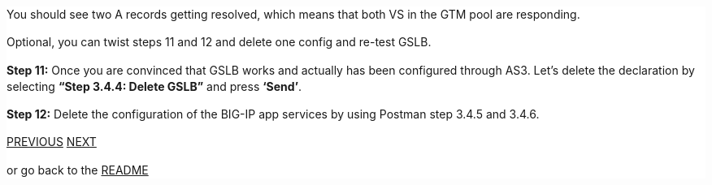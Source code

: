 
You should see two A records getting resolved, which means that both VS in the GTM pool are responding.

Optional, you can twist steps 11 and 12 and delete one config and re-test GSLB.

**Step 11:** Once you are convinced that GSLB works and actually has been configured through AS3. Let’s delete the declaration by selecting **“Step 3.4.4: Delete GSLB”** and press **‘Send’**.

**Step 12:** Delete the configuration of the BIG-IP app services by using Postman step 3.4.5 and 3.4.6.

[PREVIOUS](task3_3.md)      [NEXT](../module_4/module4.md)

or go back to the [README](../../README.md)